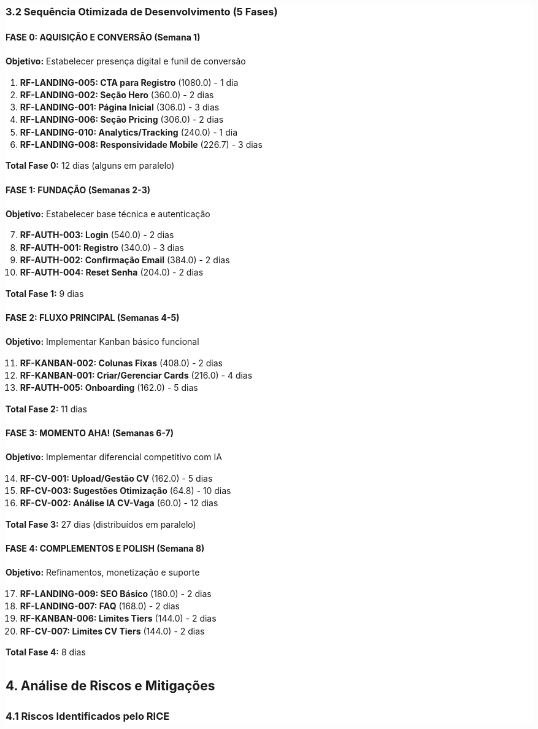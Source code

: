 ### 3.2 Sequência Otimizada de Desenvolvimento (5 Fases)

#### **FASE 0: AQUISIÇÃO E CONVERSÃO (Semana 1)**
**Objetivo:** Estabelecer presença digital e funil de conversão

1. **RF-LANDING-005: CTA para Registro** (1080.0) - 1 dia
2. **RF-LANDING-002: Seção Hero** (360.0) - 2 dias
3. **RF-LANDING-001: Página Inicial** (306.0) - 3 dias
4. **RF-LANDING-006: Seção Pricing** (306.0) - 2 dias
5. **RF-LANDING-010: Analytics/Tracking** (240.0) - 1 dia
6. **RF-LANDING-008: Responsividade Mobile** (226.7) - 3 dias

**Total Fase 0:** 12 dias (alguns em paralelo)

#### **FASE 1: FUNDAÇÃO (Semanas 2-3)**
**Objetivo:** Estabelecer base técnica e autenticação

7. **RF-AUTH-003: Login** (540.0) - 2 dias
8. **RF-AUTH-001: Registro** (340.0) - 3 dias
9. **RF-AUTH-002: Confirmação Email** (384.0) - 2 dias
10. **RF-AUTH-004: Reset Senha** (204.0) - 2 dias

**Total Fase 1:** 9 dias

#### **FASE 2: FLUXO PRINCIPAL (Semanas 4-5)**
**Objetivo:** Implementar Kanban básico funcional

11. **RF-KANBAN-002: Colunas Fixas** (408.0) - 2 dias
12. **RF-KANBAN-001: Criar/Gerenciar Cards** (216.0) - 4 dias
13. **RF-AUTH-005: Onboarding** (162.0) - 5 dias

**Total Fase 2:** 11 dias

#### **FASE 3: MOMENTO AHA! (Semanas 6-7)**
**Objetivo:** Implementar diferencial competitivo com IA

14. **RF-CV-001: Upload/Gestão CV** (162.0) - 5 dias
15. **RF-CV-003: Sugestões Otimização** (64.8) - 10 dias
16. **RF-CV-002: Análise IA CV-Vaga** (60.0) - 12 dias

**Total Fase 3:** 27 dias (distribuídos em paralelo)

#### **FASE 4: COMPLEMENTOS E POLISH (Semana 8)**
**Objetivo:** Refinamentos, monetização e suporte

17. **RF-LANDING-009: SEO Básico** (180.0) - 2 dias
18. **RF-LANDING-007: FAQ** (168.0) - 2 dias
19. **RF-KANBAN-006: Limites Tiers** (144.0) - 2 dias
20. **RF-CV-007: Limites CV Tiers** (144.0) - 2 dias

**Total Fase 4:** 8 dias

## 4. Análise de Riscos e Mitigações

### 4.1 Riscos Identificados pelo RICE
